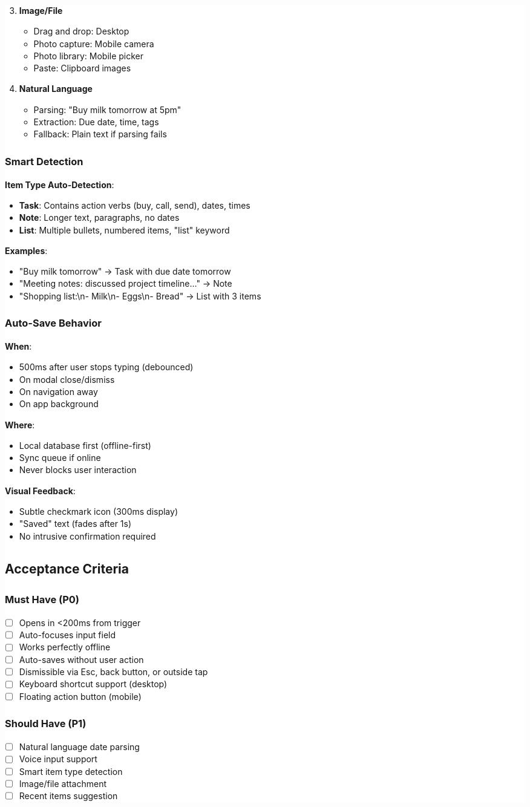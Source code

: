 3. **Image/File**
   - Drag and drop: Desktop
   - Photo capture: Mobile camera
   - Photo library: Mobile picker
   - Paste: Clipboard images

4. **Natural Language**
   - Parsing: "Buy milk tomorrow at 5pm"
   - Extraction: Due date, time, tags
   - Fallback: Plain text if parsing fails

### Smart Detection

**Item Type Auto-Detection**:
- **Task**: Contains action verbs (buy, call, send), dates, times
- **Note**: Longer text, paragraphs, no dates
- **List**: Multiple bullets, numbered items, "list" keyword

**Examples**:
- "Buy milk tomorrow" → Task with due date tomorrow
- "Meeting notes: discussed project timeline..." → Note
- "Shopping list:\n- Milk\n- Eggs\n- Bread" → List with 3 items

### Auto-Save Behavior

**When**:
- 500ms after user stops typing (debounced)
- On modal close/dismiss
- On navigation away
- On app background

**Where**:
- Local database first (offline-first)
- Sync queue if online
- Never blocks user interaction

**Visual Feedback**:
- Subtle checkmark icon (300ms display)
- "Saved" text (fades after 1s)
- No intrusive confirmation required

## Acceptance Criteria

### Must Have (P0)
- [ ] Opens in <200ms from trigger
- [ ] Auto-focuses input field
- [ ] Works perfectly offline
- [ ] Auto-saves without user action
- [ ] Dismissible via Esc, back button, or outside tap
- [ ] Keyboard shortcut support (desktop)
- [ ] Floating action button (mobile)

### Should Have (P1)
- [ ] Natural language date parsing
- [ ] Voice input support
- [ ] Smart item type detection
- [ ] Image/file attachment
- [ ] Recent items suggestion
